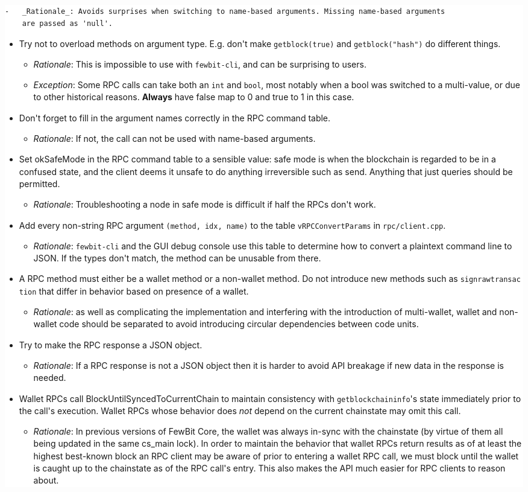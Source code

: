     -   _Rationale_: Avoids surprises when switching to name-based arguments. Missing name-based arguments
        are passed as 'null'.

-   Try not to overload methods on argument type. E.g. don't make `getblock(true)` and `getblock("hash")`
    do different things.

    -   _Rationale_: This is impossible to use with `fewbit-cli`, and can be surprising to users.

    -   _Exception_: Some RPC calls can take both an `int` and `bool`, most notably when a bool was switched
        to a multi-value, or due to other historical reasons. **Always** have false map to 0 and
        true to 1 in this case.

-   Don't forget to fill in the argument names correctly in the RPC command table.

    -   _Rationale_: If not, the call can not be used with name-based arguments.

-   Set okSafeMode in the RPC command table to a sensible value: safe mode is when the
    blockchain is regarded to be in a confused state, and the client deems it unsafe to
    do anything irreversible such as send. Anything that just queries should be permitted.

    -   _Rationale_: Troubleshooting a node in safe mode is difficult if half the
        RPCs don't work.

-   Add every non-string RPC argument `(method, idx, name)` to the table `vRPCConvertParams` in `rpc/client.cpp`.

    -   _Rationale_: `fewbit-cli` and the GUI debug console use this table to determine how to
        convert a plaintext command line to JSON. If the types don't match, the method can be unusable
        from there.

-   A RPC method must either be a wallet method or a non-wallet method. Do not
    introduce new methods such as `signrawtransaction` that differ in behavior
    based on presence of a wallet.

    -   _Rationale_: as well as complicating the implementation and interfering
        with the introduction of multi-wallet, wallet and non-wallet code should be
        separated to avoid introducing circular dependencies between code units.

-   Try to make the RPC response a JSON object.

    -   _Rationale_: If a RPC response is not a JSON object then it is harder to avoid API breakage if
        new data in the response is needed.

-   Wallet RPCs call BlockUntilSyncedToCurrentChain to maintain consistency with
    `getblockchaininfo`'s state immediately prior to the call's execution. Wallet
    RPCs whose behavior does _not_ depend on the current chainstate may omit this
    call.

    -   _Rationale_: In previous versions of FewBit Core, the wallet was always
        in-sync with the chainstate (by virtue of them all being updated in the
        same cs_main lock). In order to maintain the behavior that wallet RPCs
        return results as of at least the highest best-known block an RPC
        client may be aware of prior to entering a wallet RPC call, we must block
        until the wallet is caught up to the chainstate as of the RPC call's entry.
        This also makes the API much easier for RPC clients to reason about.
